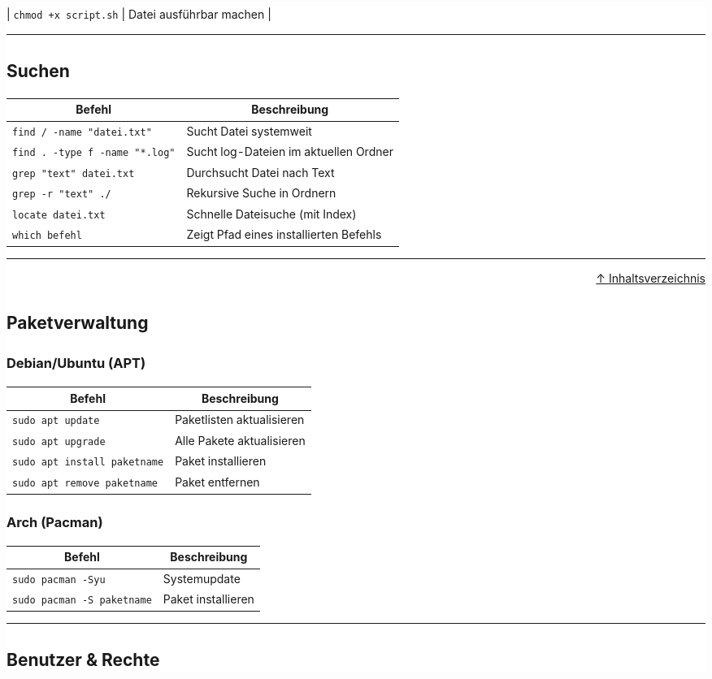 | `chmod +x script.sh`         | Datei ausführbar machen                   |

---

## Suchen

| Befehl                               | Beschreibung                              |
|--------------------------------------|-------------------------------------------|
| `find / -name "datei.txt"`           | Sucht Datei systemweit                    |
| `find . -type f -name "*.log"`       | Sucht log-Dateien im aktuellen Ordner     |
| `grep "text" datei.txt`              | Durchsucht Datei nach Text                |
| `grep -r "text" ./`                  | Rekursive Suche in Ordnern                |
| `locate datei.txt`                   | Schnelle Dateisuche (mit Index)           |
| `which befehl`                       | Zeigt Pfad eines installierten Befehls    |

---

<div align=right>

[↑ Inhaltsverzeichnis](#inhaltsverzeichnis)

</div>

## Paketverwaltung

### Debian/Ubuntu (APT)

| Befehl                         | Beschreibung                           |
|--------------------------------|----------------------------------------|
| `sudo apt update`              | Paketlisten aktualisieren              |
| `sudo apt upgrade`             | Alle Pakete aktualisieren              |
| `sudo apt install paketname`   | Paket installieren                     |
| `sudo apt remove paketname`    | Paket entfernen                        |

### Arch (Pacman)

| Befehl                         | Beschreibung                           |
|--------------------------------|----------------------------------------|
| `sudo pacman -Syu`             | Systemupdate                           |
| `sudo pacman -S paketname`     | Paket installieren                     |

---

## Benutzer & Rechte
